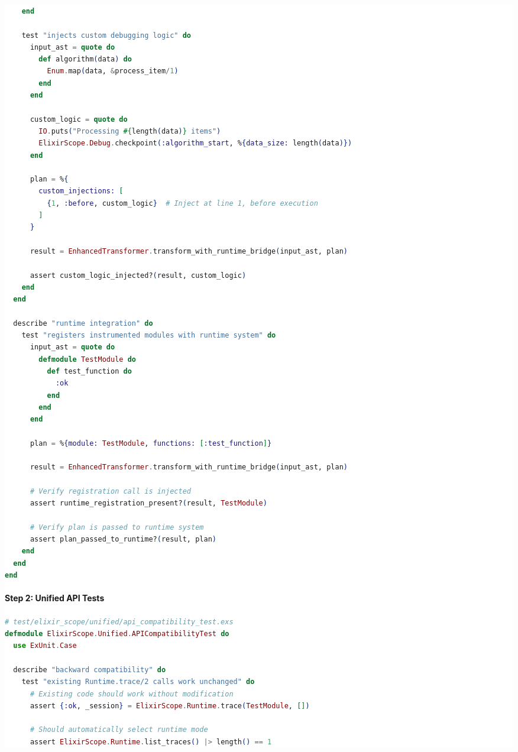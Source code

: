 ```elixir
    end
    
    test "injects custom debugging logic" do
      input_ast = quote do
        def algorithm(data) do
          Enum.map(data, &process_item/1)
        end
      end
      
      custom_logic = quote do
        IO.puts("Processing #{length(data)} items")
        ElixirScope.Debug.checkpoint(:algorithm_start, %{data_size: length(data)})
      end
      
      plan = %{
        custom_injections: [
          {1, :before, custom_logic}  # Inject at line 1, before execution
        ]
      }
      
      result = EnhancedTransformer.transform_with_runtime_bridge(input_ast, plan)
      
      assert custom_logic_injected?(result, custom_logic)
    end
  end
  
  describe "runtime integration" do
    test "registers instrumented modules with runtime system" do
      input_ast = quote do
        defmodule TestModule do
          def test_function do
            :ok
          end
        end
      end
      
      plan = %{module: TestModule, functions: [:test_function]}
      
      result = EnhancedTransformer.transform_with_runtime_bridge(input_ast, plan)
      
      # Verify registration call is injected
      assert runtime_registration_present?(result, TestModule)
      
      # Verify plan is passed to runtime system
      assert plan_passed_to_runtime?(result, plan)
    end
  end
end
```

#### **Step 2: Unified API Tests**
```elixir
# test/elixir_scope/unified/api_compatibility_test.exs
defmodule ElixirScope.Unified.APICompatibilityTest do
  use ExUnit.Case
  
  describe "backward compatibility" do
    test "existing Runtime.trace/2 calls work unchanged" do
      # Existing code should work without modification
      assert {:ok, _session} = ElixirScope.Runtime.trace(TestModule, [])
      
      # Should automatically select runtime mode
      assert ElixirScope.Runtime.list_traces() |> length() == 1
```